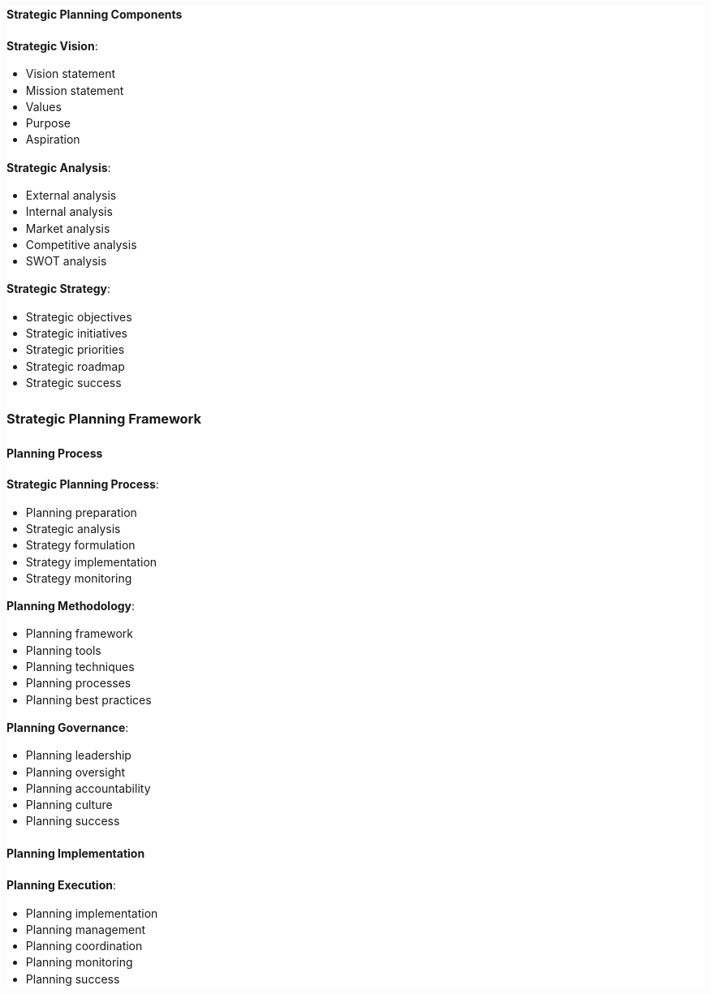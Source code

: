 #### Strategic Planning Components

**Strategic Vision**:
- Vision statement
- Mission statement
- Values
- Purpose
- Aspiration

**Strategic Analysis**:
- External analysis
- Internal analysis
- Market analysis
- Competitive analysis
- SWOT analysis

**Strategic Strategy**:
- Strategic objectives
- Strategic initiatives
- Strategic priorities
- Strategic roadmap
- Strategic success

### Strategic Planning Framework

#### Planning Process

**Strategic Planning Process**:
- Planning preparation
- Strategic analysis
- Strategy formulation
- Strategy implementation
- Strategy monitoring

**Planning Methodology**:
- Planning framework
- Planning tools
- Planning techniques
- Planning processes
- Planning best practices

**Planning Governance**:
- Planning leadership
- Planning oversight
- Planning accountability
- Planning culture
- Planning success

#### Planning Implementation

**Planning Execution**:
- Planning implementation
- Planning management
- Planning coordination
- Planning monitoring
- Planning success
